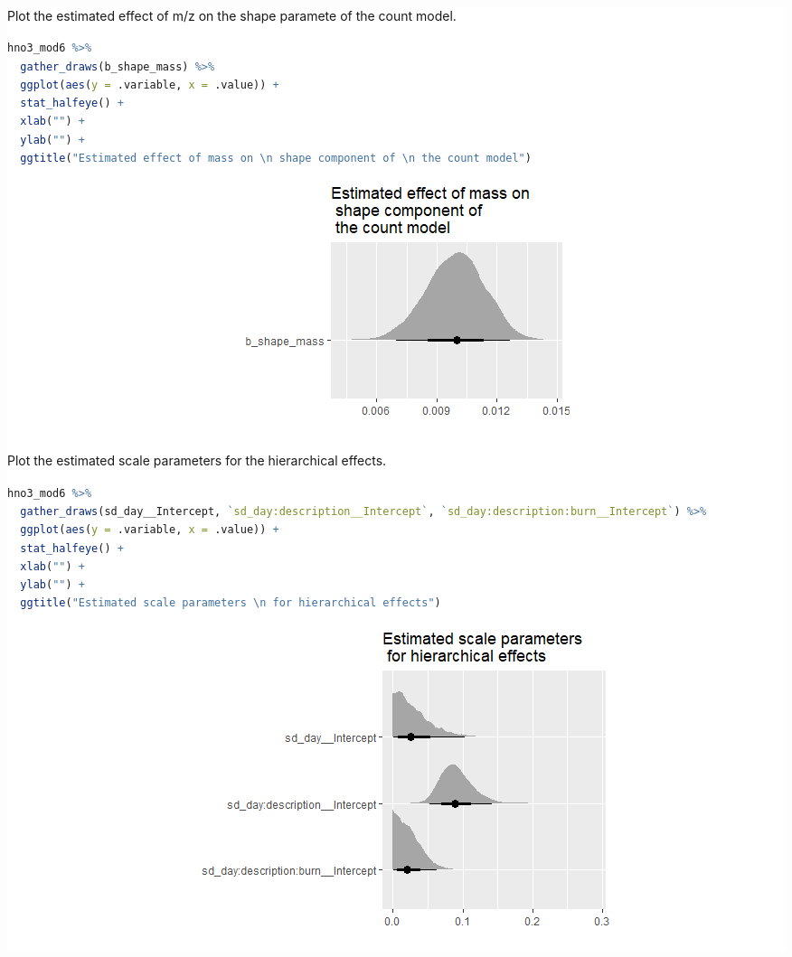 Plot the estimated effect of m/z on the shape paramete of the count
model.

``` r
hno3_mod6 %>%
  gather_draws(b_shape_mass) %>%
  ggplot(aes(y = .variable, x = .value)) +
  stat_halfeye() +
  xlab("") +
  ylab("") +
  ggtitle("Estimated effect of mass on \n shape component of \n the count model")
```

<img src="Ideal_Background_HNO3_Models_files/figure-gfm/plot_params6_c-1.png" style="display: block; margin: auto;" />

Plot the estimated scale parameters for the hierarchical effects.

``` r
hno3_mod6 %>%
  gather_draws(sd_day__Intercept, `sd_day:description__Intercept`, `sd_day:description:burn__Intercept`) %>%
  ggplot(aes(y = .variable, x = .value)) +
  stat_halfeye() +
  xlab("") +
  ylab("") +
  ggtitle("Estimated scale parameters \n for hierarchical effects")
```

<img src="Ideal_Background_HNO3_Models_files/figure-gfm/plot_params6_d-1.png" style="display: block; margin: auto;" />

